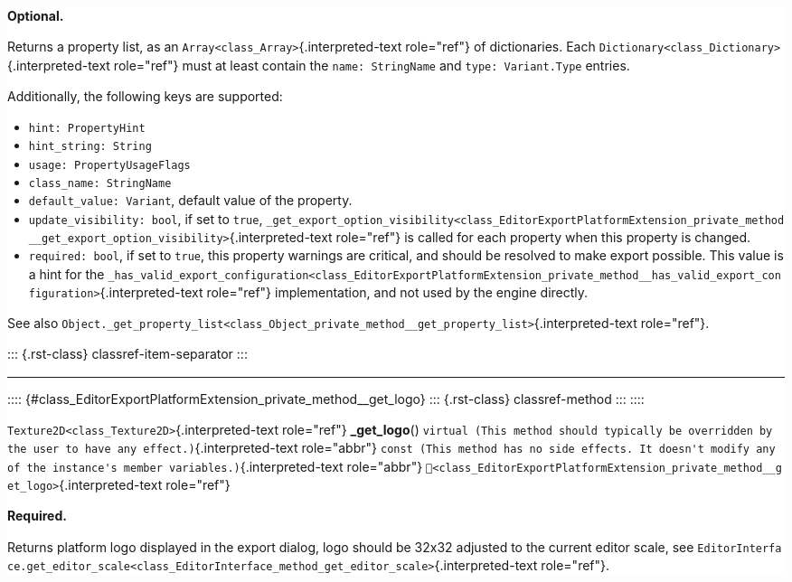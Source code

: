 **Optional.**

Returns a property list, as an `Array<class_Array>`{.interpreted-text
role="ref"} of dictionaries. Each
`Dictionary<class_Dictionary>`{.interpreted-text role="ref"} must at
least contain the `name: StringName` and `type: Variant.Type` entries.

Additionally, the following keys are supported:

- `hint: PropertyHint`
- `hint_string: String`
- `usage: PropertyUsageFlags`
- `class_name: StringName`
- `default_value: Variant`, default value of the property.
- `update_visibility: bool`, if set to `true`,
  `_get_export_option_visibility<class_EditorExportPlatformExtension_private_method__get_export_option_visibility>`{.interpreted-text
  role="ref"} is called for each property when this property is changed.
- `required: bool`, if set to `true`, this property warnings are
  critical, and should be resolved to make export possible. This value
  is a hint for the
  `_has_valid_export_configuration<class_EditorExportPlatformExtension_private_method__has_valid_export_configuration>`{.interpreted-text
  role="ref"} implementation, and not used by the engine directly.

See also
`Object._get_property_list<class_Object_private_method__get_property_list>`{.interpreted-text
role="ref"}.

::: {.rst-class}
classref-item-separator
:::

------------------------------------------------------------------------

:::: {#class_EditorExportPlatformExtension_private_method__get_logo}
::: {.rst-class}
classref-method
:::
::::

`Texture2D<class_Texture2D>`{.interpreted-text role="ref"}
**\_get_logo**()
`virtual (This method should typically be overridden by the user to have any effect.)`{.interpreted-text
role="abbr"}
`const (This method has no side effects. It doesn't modify any of the instance's member variables.)`{.interpreted-text
role="abbr"}
`🔗<class_EditorExportPlatformExtension_private_method__get_logo>`{.interpreted-text
role="ref"}

**Required.**

Returns platform logo displayed in the export dialog, logo should be
32x32 adjusted to the current editor scale, see
`EditorInterface.get_editor_scale<class_EditorInterface_method_get_editor_scale>`{.interpreted-text
role="ref"}.
